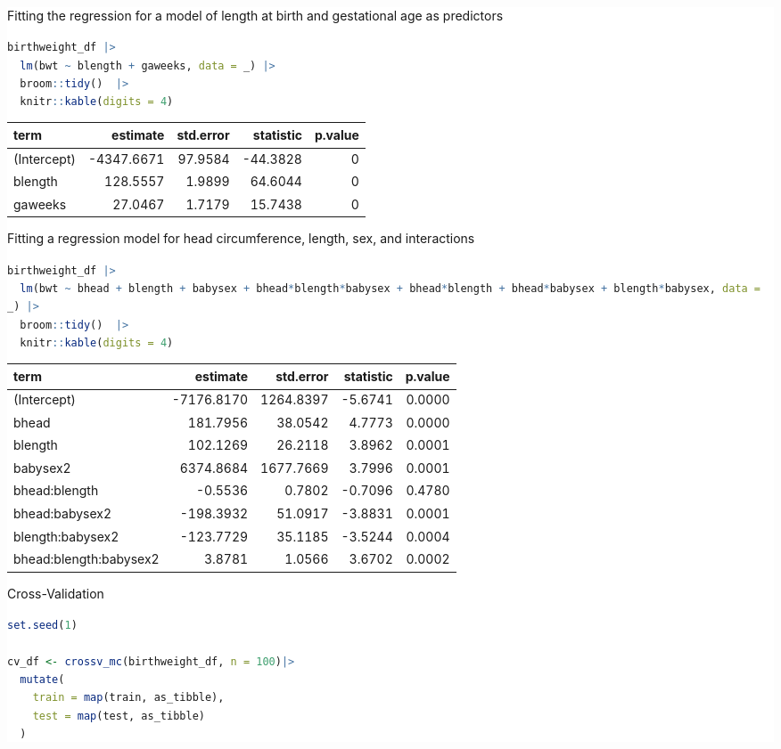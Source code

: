 Fitting the regression for a model of length at birth and gestational
age as predictors

``` r
birthweight_df |> 
  lm(bwt ~ blength + gaweeks, data = _) |> 
  broom::tidy()  |> 
  knitr::kable(digits = 4)
```

| term        |   estimate | std.error | statistic | p.value |
|:------------|-----------:|----------:|----------:|--------:|
| (Intercept) | -4347.6671 |   97.9584 |  -44.3828 |       0 |
| blength     |   128.5557 |    1.9899 |   64.6044 |       0 |
| gaweeks     |    27.0467 |    1.7179 |   15.7438 |       0 |

Fitting a regression model for head circumference, length, sex, and
interactions

``` r
birthweight_df |> 
  lm(bwt ~ bhead + blength + babysex + bhead*blength*babysex + bhead*blength + bhead*babysex + blength*babysex, data = _) |> 
  broom::tidy()  |> 
  knitr::kable(digits = 4)
```

| term                   |   estimate | std.error | statistic | p.value |
|:-----------------------|-----------:|----------:|----------:|--------:|
| (Intercept)            | -7176.8170 | 1264.8397 |   -5.6741 |  0.0000 |
| bhead                  |   181.7956 |   38.0542 |    4.7773 |  0.0000 |
| blength                |   102.1269 |   26.2118 |    3.8962 |  0.0001 |
| babysex2               |  6374.8684 | 1677.7669 |    3.7996 |  0.0001 |
| bhead:blength          |    -0.5536 |    0.7802 |   -0.7096 |  0.4780 |
| bhead:babysex2         |  -198.3932 |   51.0917 |   -3.8831 |  0.0001 |
| blength:babysex2       |  -123.7729 |   35.1185 |   -3.5244 |  0.0004 |
| bhead:blength:babysex2 |     3.8781 |    1.0566 |    3.6702 |  0.0002 |

Cross-Validation

``` r
set.seed(1)

cv_df <- crossv_mc(birthweight_df, n = 100)|> 
  mutate(
    train = map(train, as_tibble),
    test = map(test, as_tibble)
  )
```
